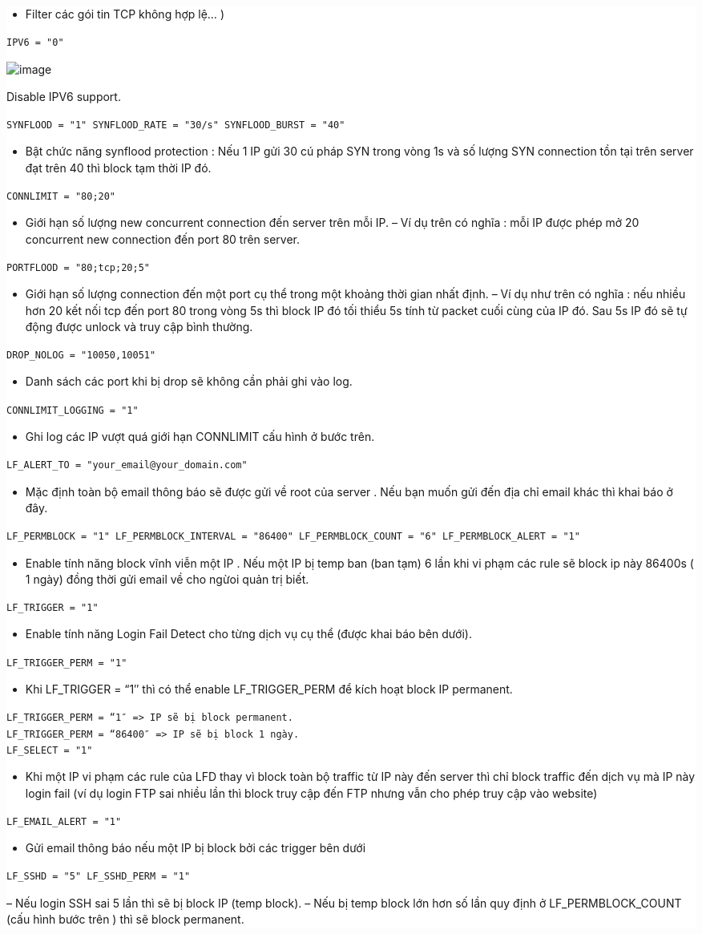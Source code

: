 - Filter các gói tin TCP không hợp lệ… )
```
IPV6 = "0"
```
![image](https://user-images.githubusercontent.com/110179869/195230116-52bc1167-8961-495b-960c-ef619ec4ee90.png)

Disable IPV6 support.
```
SYNFLOOD = "1" SYNFLOOD_RATE = "30/s" SYNFLOOD_BURST = "40"
```
- Bật chức năng synflood protection : Nếu 1 IP gửi 30 cú pháp SYN trong vòng 1s và số lượng SYN connection tồn tại trên server đạt trên 40 thì block tạm thời IP đó.
```
CONNLIMIT = "80;20"
```
- Giới hạn số lượng new concurrent connection đến server trên mỗi IP.
– Ví dụ trên có nghĩa : mỗi IP được phép mở 20 concurrent new connection đến port 80 trên server.
```
PORTFLOOD = "80;tcp;20;5"
```
- Giới hạn số lượng connection đến một port cụ thể trong một khoảng thời gian nhất định.
– Ví dụ như trên có nghĩa : nếu nhiều hơn 20 kết nối tcp đến port 80 trong vòng 5s thì block IP đó tối thiểu 5s tính từ packet cuối cùng của IP đó. Sau 5s IP đó sẽ tự động được unlock và truy cập bình thường.
```
DROP_NOLOG = "10050,10051"
```
- Danh sách các port khi bị drop sẽ không cần phải ghi vào log.
```
CONNLIMIT_LOGGING = "1"
```
- Ghi log các IP vượt quá giới hạn CONNLIMIT cấu hình ở bước trên.
```
LF_ALERT_TO = "your_email@your_domain.com"
```
- Mặc định toàn bộ email thông báo sẽ được gửi về root của server . Nếu bạn muốn gửi đến địa chỉ email khác thì khai báo ở đây.
```
LF_PERMBLOCK = "1" LF_PERMBLOCK_INTERVAL = "86400" LF_PERMBLOCK_COUNT = "6" LF_PERMBLOCK_ALERT = "1"
```
- Enable tính năng block vĩnh viễn một IP . Nếu một IP bị temp ban (ban tạm) 6 lần khi vi phạm các rule sẽ block ip này 86400s ( 1 ngày) đồng thời gửi email về cho ngừoi quản trị biết.
```
LF_TRIGGER = "1"
```
- Enable tính năng Login Fail Detect cho từng dịch vụ cụ thể (được khai báo bên dưới).
```
LF_TRIGGER_PERM = "1"
```
- Khi LF_TRIGGER = “1″ thì có thể enable LF_TRIGGER_PERM để kích hoạt block IP permanent.
```
LF_TRIGGER_PERM = “1″ => IP sẽ bị block permanent.
LF_TRIGGER_PERM = “86400″ => IP sẽ bị block 1 ngày.
LF_SELECT = "1"
```
- Khi một IP vi phạm các rule của LFD thay vì block toàn bộ traffic từ IP này đến server thì chỉ block traffic đến dịch vụ mà IP này login fail (ví dụ login FTP sai nhiều lần thì block truy cập đến FTP nhưng vẫn cho phép truy cập vào website)
```
LF_EMAIL_ALERT = "1"
```
- Gửi email thông báo nếu một IP bị block bởi các trigger bên dưới
```
LF_SSHD = "5" LF_SSHD_PERM = "1"
```
– Nếu login SSH sai 5 lần thì sẽ bị block IP (temp block).
– Nếu bị temp block lớn hơn số lần quy định ở LF_PERMBLOCK_COUNT (cấu hình bước trên ) thì sẽ block permanent.